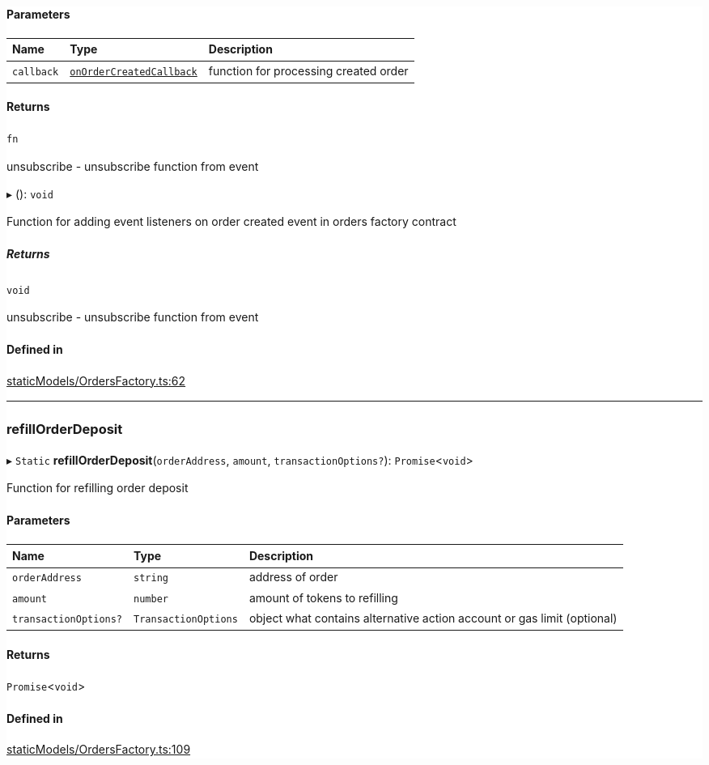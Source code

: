 #### Parameters

| Name | Type | Description |
| :------ | :------ | :------ |
| `callback` | [`onOrderCreatedCallback`](../modules.md#onordercreatedcallback) | function for processing created order |

#### Returns

`fn`

unsubscribe - unsubscribe function from event

▸ (): `void`

Function for adding event listeners on order created event in orders factory contract

##### Returns

`void`

unsubscribe - unsubscribe function from event

#### Defined in

[staticModels/OrdersFactory.ts:62](https://github.com/Super-Protocol/sp-sdk-js/blob/bbd7f28/src/staticModels/OrdersFactory.ts#L62)

___

### refillOrderDeposit

▸ `Static` **refillOrderDeposit**(`orderAddress`, `amount`, `transactionOptions?`): `Promise`<`void`\>

Function for refilling order deposit

#### Parameters

| Name | Type | Description |
| :------ | :------ | :------ |
| `orderAddress` | `string` | address of order |
| `amount` | `number` | amount of tokens to refilling |
| `transactionOptions?` | `TransactionOptions` | object what contains alternative action account or gas limit (optional) |

#### Returns

`Promise`<`void`\>

#### Defined in

[staticModels/OrdersFactory.ts:109](https://github.com/Super-Protocol/sp-sdk-js/blob/bbd7f28/src/staticModels/OrdersFactory.ts#L109)
